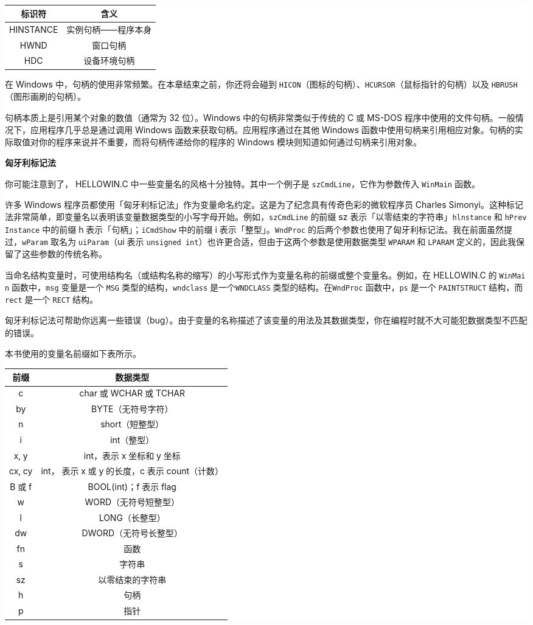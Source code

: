 |  标识符   |        含义        |
| :-------: | :----------------: |
| HINSTANCE | 实例句柄——程序本身 |
|   HWND    |      窗口句柄      |
|    HDC    |    设备环境句柄    |

在 Windows 中，句柄的使用非常频繁。在本章结束之前，你还将会碰到 `HICON`（图标的句柄）、`HCURSOR`（鼠标指针的句柄）以及 `HBRUSH`（图形画刷的句柄）。  

句柄本质上是引用某个对象的数值（通常为 32 位）。Windows 中的句柄非常类似于传统的 C 或 MS-DOS 程序中使用的文件句柄。一般情况下，应用程序几乎总是通过调用 Windows 函数来获取句柄。应用程序通过在其他 Windows 函数中使用句柄来引用相应对象。句柄的实际取值对你的程序来说并不重要，而将句柄传递给你的程序的 Windows 模块则知道如何通过句柄来引用对象。  

**匈牙利标记法**

你可能注意到了， HELLOWIN.C 中一些变量名的风格十分独特。其中一个例子是 `szCmdLine`，它作为参数传入 `WinMain` 函数。  

许多 Windows 程序员都使用「匈牙利标记法」作为变量命名约定。这是为了纪念具有传奇色彩的微软程序员 Charles Simonyi。这种标记法非常简单，即变量名以表明该变量数据类型的小写字母开始。例如，`szCmdLine` 的前缀 sz 表示「以零结束的字符串」`hlnstance` 和 `hPrevInstance` 中的前缀 h 表示「句柄」；`iCmdShow` 中的前缀 i 表示「整型」。`WndProc` 的后两个参数也使用了匈牙利标记法。我在前面虽然提过，`wParam` 取名为 `uiParam`（ui 表示 `unsigned int`）也许更合适，但由于这两个参数是使用数据类型 `WPARAM` 和 `LPARAM` 定义的，因此我保留了这些参数的传统名称。  

当命名结构变量时，可使用结构名（或结构名称的缩写）的小写形式作为变量名称的前缀或整个变量名。例如，在 HELLOWIN.C 的 `WinMain` 函数中，`msg` 变量是一个 `MSG` 类型的结构，`wndclass` 是一个`WNDCLASS` 类型的结构。在`WndProc` 函数中，`ps` 是一个 `PAINTSTRUCT` 结构，而 `rect` 是一个 `RECT` 结构。  

匈牙利标记法可帮助你远离一些错误（bug）。由于变量的名称描述了该变量的用法及其数据类型，你在编程时就不大可能犯数据类型不匹配的错误。  

本书使用的变量名前缀如下表所示。  

|  前缀  |                    数据类型                    |
| :----: | :--------------------------------------------: |
|   c    |             char 或 WCHAR 或 TCHAR             |
|   by   |               BYTE（无符号字符）               |
|   n    |                short（短整型）                 |
|   i    |                  int（整型）                   |
|  x, y  |           int，表示 x 坐标和 y 坐标            |
| cx, cy | int， 表示 x 或 y 的长度，c 表示 count（计数） |
| B 或 f |             BOOL(int)；f 表示 flag             |
|   w    |              WORD（无符号短整型）              |
|   l    |                 LONG（长整型）                 |
|   dw   |             DWORD（无符号长整型）              |
|   fn   |                      函数                      |
|   s    |                     字符串                     |
|   sz   |                以零结束的字符串                |
|   h    |                      句柄                      |
|   p    |                      指针                      |
